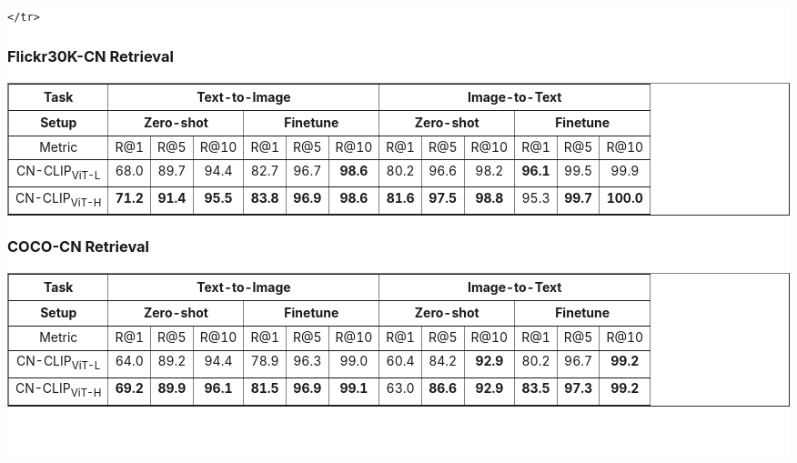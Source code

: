     </tr>
</table>


### Flickr30K-CN Retrieval
<table border="1" width="100%">
	<tr align="center">
        <th>Task</th><th colspan="6">Text-to-Image</th><th colspan="6">Image-to-Text</th>
    </tr>
    <tr align="center">
        <th>Setup</th><th colspan="3">Zero-shot</th><th colspan="3">Finetune</th><th colspan="3">Zero-shot</th><th colspan="3">Finetune</th>
    </tr>
    <tr align="center">
        <td>Metric</td><td>R@1</td><td>R@5</td><td>R@10</td><td>R@1</td><td>R@5</td><td>R@10</td><td>R@1</td><td>R@5</td><td>R@10</td><td>R@1</td><td>R@5</td><td>R@10</td>
    </tr>
	<tr align="center">
        <td>CN-CLIP<sub>ViT-L</sub></td><td>68.0</td><td>89.7</td><td>94.4</td><td>82.7</td><td>96.7</td><td><b>98.6</b></td><td>80.2</td><td>96.6</td><td>98.2</td><td><b>96.1</b></td><td>99.5</td><td>99.9</td>
	</tr>
	<tr align="center">
        <td>CN-CLIP<sub>ViT-H</sub></td><td><b>71.2</b></td><td><b>91.4</b></td><td><b>95.5</b></td><td><b>83.8</b></td><td><b>96.9</b></td><td><b>98.6</b></td><td><b>81.6</b></td><td><b>97.5</b></td><td><b>98.8</b></td><td>95.3</td><td><b>99.7</b></td><td><b>100.0</b></td>
	</tr>
</table>


### COCO-CN Retrieval
<table border="1" width="100%">
	<tr align="center">
        <th>Task</th><th colspan="6">Text-to-Image</th><th colspan="6">Image-to-Text</th>
    </tr>
    <tr align="center">
        <th>Setup</th><th colspan="3">Zero-shot</th><th colspan="3">Finetune</th><th colspan="3">Zero-shot</th><th colspan="3">Finetune</th>
    </tr>
    <tr align="center">
        <td>Metric</td><td>R@1</td><td>R@5</td><td>R@10</td><td>R@1</td><td>R@5</td><td>R@10</td><td>R@1</td><td>R@5</td><td>R@10</td><td>R@1</td><td>R@5</td><td>R@10</td>
    </tr>
	<tr align="center">
        <td>CN-CLIP<sub>ViT-L</sub></td><td>64.0</td><td>89.2</td><td>94.4</td><td>78.9</td><td>96.3</td><td>99.0</td><td>60.4</td><td>84.2</td><td><b>92.9</b></td><td>80.2</td><td>96.7</td><td><b>99.2</b></td>
	</tr>
	</tr>
    <tr align="center">
        <td>CN-CLIP<sub>ViT-H</sub></td><td><b>69.2</b></td><td><b>89.9</b></td><td><b>96.1</b></td><td><b>81.5</b></td><td><b>96.9</b></td><td><b>99.1</b></td><td>63.0</td><td><b>86.6</b></td><td><b>92.9</b></td><td><b>83.5</b></td><td><b>97.3</b></td><td><b>99.2</b></td>
	</tr>
</table>
<br><br>
